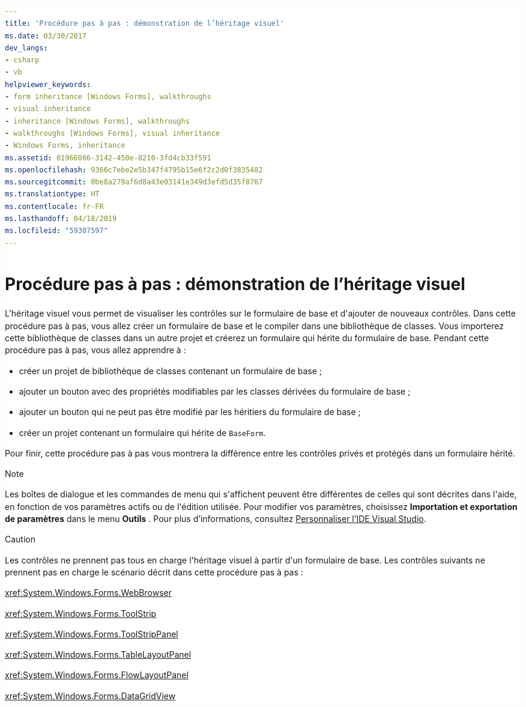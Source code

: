 ```yaml
---
title: 'Procédure pas à pas : démonstration de l’héritage visuel'
ms.date: 03/30/2017
dev_langs:
- csharp
- vb
helpviewer_keywords:
- form inheritance [Windows Forms], walkthroughs
- visual inheritance
- inheritance [Windows Forms], walkthroughs
- walkthroughs [Windows Forms], visual inheritance
- Windows Forms, inheritance
ms.assetid: 01966086-3142-450e-8210-3fd4cb33f591
ms.openlocfilehash: 9366c7ebe2e5b347f4795b15e6f2c2d0f3835482
ms.sourcegitcommit: 0be8a279af6d8a43e03141e349d3efd5d35f8767
ms.translationtype: HT
ms.contentlocale: fr-FR
ms.lasthandoff: 04/18/2019
ms.locfileid: "59307597"
---
```

# <a name="walkthrough-demonstrating-visual-inheritance"></a>Procédure pas à pas : démonstration de l’héritage visuel
L'héritage visuel vous permet de visualiser les contrôles sur le formulaire de base et d'ajouter de nouveaux contrôles. Dans cette procédure pas à pas, vous allez créer un formulaire de base et le compiler dans une bibliothèque de classes. Vous importerez cette bibliothèque de classes dans un autre projet et créerez un formulaire qui hérite du formulaire de base. Pendant cette procédure pas à pas, vous allez apprendre à :  
  
-   créer un projet de bibliothèque de classes contenant un formulaire de base ;  
  
-   ajouter un bouton avec des propriétés modifiables par les classes dérivées du formulaire de base ;  
  
-   ajouter un bouton qui ne peut pas être modifié par les héritiers du formulaire de base ;  
  
-   créer un projet contenant un formulaire qui hérite de `BaseForm`.  
  
 Pour finir, cette procédure pas à pas vous montrera la différence entre les contrôles privés et protégés dans un formulaire hérité.  
  
> [!NOTE]
>  Les boîtes de dialogue et les commandes de menu qui s'affichent peuvent être différentes de celles qui sont décrites dans l'aide, en fonction de vos paramètres actifs ou de l'édition utilisée. Pour modifier vos paramètres, choisissez **Importation et exportation de paramètres** dans le menu **Outils** . Pour plus d’informations, consultez [Personnaliser l’IDE Visual Studio](/visualstudio/ide/personalizing-the-visual-studio-ide).  
  
> [!CAUTION]
>  Les contrôles ne prennent pas tous en charge l'héritage visuel à partir d'un formulaire de base. Les contrôles suivants ne prennent pas en charge le scénario décrit dans cette procédure pas à pas :  
>   
>  <xref:System.Windows.Forms.WebBrowser>  
>   
>  <xref:System.Windows.Forms.ToolStrip>  
>   
>  <xref:System.Windows.Forms.ToolStripPanel>  
>   
>  <xref:System.Windows.Forms.TableLayoutPanel>  
>   
>  <xref:System.Windows.Forms.FlowLayoutPanel>  
>   
>  <xref:System.Windows.Forms.DataGridView>  